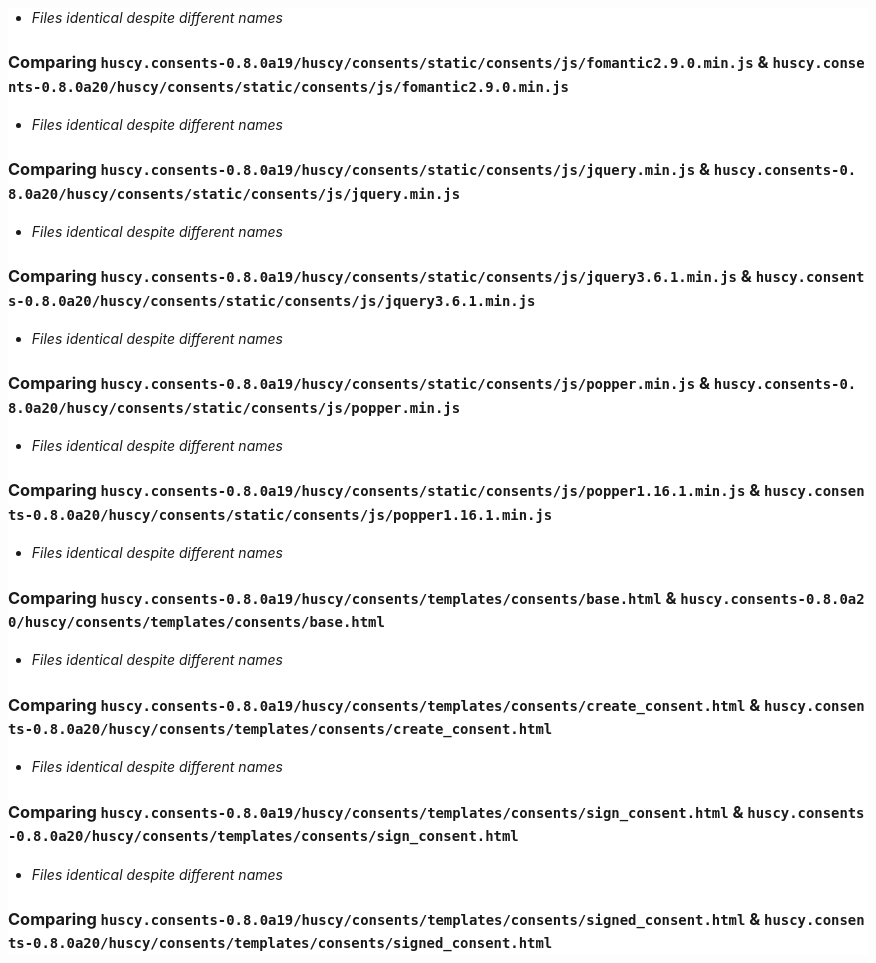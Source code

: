  * *Files identical despite different names*

### Comparing `huscy.consents-0.8.0a19/huscy/consents/static/consents/js/fomantic2.9.0.min.js` & `huscy.consents-0.8.0a20/huscy/consents/static/consents/js/fomantic2.9.0.min.js`

 * *Files identical despite different names*

### Comparing `huscy.consents-0.8.0a19/huscy/consents/static/consents/js/jquery.min.js` & `huscy.consents-0.8.0a20/huscy/consents/static/consents/js/jquery.min.js`

 * *Files identical despite different names*

### Comparing `huscy.consents-0.8.0a19/huscy/consents/static/consents/js/jquery3.6.1.min.js` & `huscy.consents-0.8.0a20/huscy/consents/static/consents/js/jquery3.6.1.min.js`

 * *Files identical despite different names*

### Comparing `huscy.consents-0.8.0a19/huscy/consents/static/consents/js/popper.min.js` & `huscy.consents-0.8.0a20/huscy/consents/static/consents/js/popper.min.js`

 * *Files identical despite different names*

### Comparing `huscy.consents-0.8.0a19/huscy/consents/static/consents/js/popper1.16.1.min.js` & `huscy.consents-0.8.0a20/huscy/consents/static/consents/js/popper1.16.1.min.js`

 * *Files identical despite different names*

### Comparing `huscy.consents-0.8.0a19/huscy/consents/templates/consents/base.html` & `huscy.consents-0.8.0a20/huscy/consents/templates/consents/base.html`

 * *Files identical despite different names*

### Comparing `huscy.consents-0.8.0a19/huscy/consents/templates/consents/create_consent.html` & `huscy.consents-0.8.0a20/huscy/consents/templates/consents/create_consent.html`

 * *Files identical despite different names*

### Comparing `huscy.consents-0.8.0a19/huscy/consents/templates/consents/sign_consent.html` & `huscy.consents-0.8.0a20/huscy/consents/templates/consents/sign_consent.html`

 * *Files identical despite different names*

### Comparing `huscy.consents-0.8.0a19/huscy/consents/templates/consents/signed_consent.html` & `huscy.consents-0.8.0a20/huscy/consents/templates/consents/signed_consent.html`
